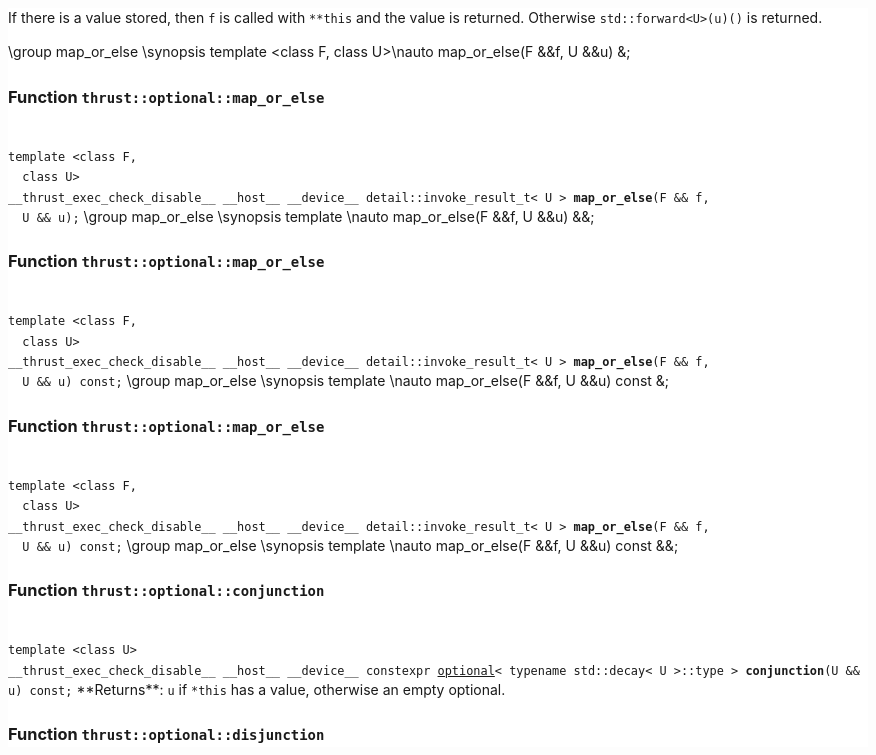 If there is a value stored, then <code>f</code> is called with <code>&#42;&#42;this</code> and the value is returned. Otherwise <code>std::forward&lt;U&gt;(u)()</code> is returned.

\group map_or_else \synopsis template <class F, class U>\nauto map_or_else(F &&f, U &&u) &; 

<h3 id="function-map-or-else">
Function <code>thrust::optional::map&#95;or&#95;else</code>
</h3>

<code class="doxybook">
<span>template &lt;class F,</span>
<span>&nbsp;&nbsp;class U&gt;</span>
<span>__thrust_exec_check_disable__ __host__ __device__ detail::invoke_result_t< U > </span><span><b>map_or_else</b>(F && f,</span>
<span>&nbsp;&nbsp;U && u);</span></code>
\group map_or_else \synopsis template <class F, class U>\nauto map_or_else(F &&f, U &&u) &&; 

<h3 id="function-map-or-else">
Function <code>thrust::optional::map&#95;or&#95;else</code>
</h3>

<code class="doxybook">
<span>template &lt;class F,</span>
<span>&nbsp;&nbsp;class U&gt;</span>
<span>__thrust_exec_check_disable__ __host__ __device__ detail::invoke_result_t< U > </span><span><b>map_or_else</b>(F && f,</span>
<span>&nbsp;&nbsp;U && u) const;</span></code>
\group map_or_else \synopsis template <class F, class U>\nauto map_or_else(F &&f, U &&u) const &; 

<h3 id="function-map-or-else">
Function <code>thrust::optional::map&#95;or&#95;else</code>
</h3>

<code class="doxybook">
<span>template &lt;class F,</span>
<span>&nbsp;&nbsp;class U&gt;</span>
<span>__thrust_exec_check_disable__ __host__ __device__ detail::invoke_result_t< U > </span><span><b>map_or_else</b>(F && f,</span>
<span>&nbsp;&nbsp;U && u) const;</span></code>
\group map_or_else \synopsis template <class F, class U>\nauto map_or_else(F &&f, U &&u) const &&; 

<h3 id="function-conjunction">
Function <code>thrust::optional::conjunction</code>
</h3>

<code class="doxybook">
<span>template &lt;class U&gt;</span>
<span>__thrust_exec_check_disable__ __host__ __device__ constexpr <a href="{{ site.baseurl }}/api/classes/classthrust_1_1optional.html">optional</a>< typename std::decay< U >::type > </span><span><b>conjunction</b>(U && u) const;</span></code>
**Returns**:
<code>u</code> if <code>&#42;this</code> has a value, otherwise an empty optional. 

<h3 id="function-disjunction">
Function <code>thrust::optional::disjunction</code>
</h3>
